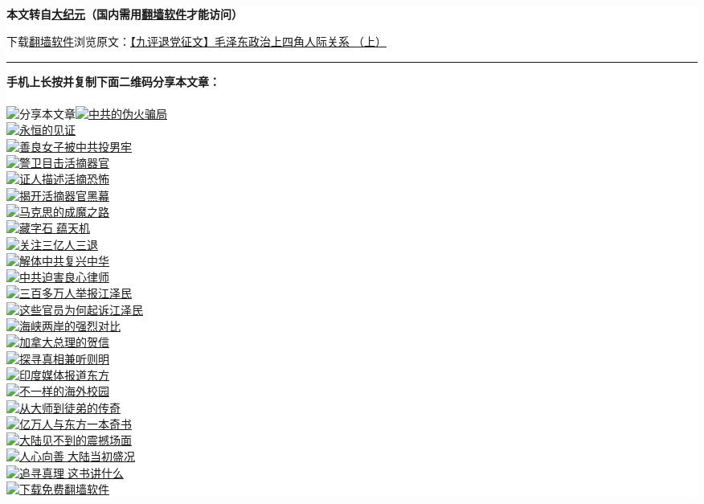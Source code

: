 
<strong>本文转自<a href="https://www.epochtimes.com">大纪元</a>（国内需用<a href="https://github.com/ihicmd398/www/blob/master/README.md#8">翻墙软件</a>才能访问）</strong><p>下载<a href="https://github.com/ihicmd398/www/blob/master/README.md#8">翻墙软件</a>浏览原文：<a href="https://www.epochtimes.com/gb/9/9/9/n2651294.htm">【九评退党征文】毛泽东政治上四角人际关系 （上）</a></p><hr>

<strong>手机上长按并复制下面二维码分享本文章：</strong><br><br><img src="https://chart.apis.google.com/chart?cht=qr&chs=240x240&choe=UTF-8&chld=M|2&chl=https://github.com/ihicmd398/djy/blob/master/gb/9/9/9/n2651294.md%231" title="分享本文章"></td><td VALIGN=TOP><a href="https://github.com/ihicmd398/djy/blob/master/gb/16/1/21/n4622075.md?dfh#1" target="_blank"><img src="https://raw.githubusercontent.com/ihicmd398/djy/master/gb/300/wei-f1.jpg" title="中共的伪火骗局"  alt="中共的伪火骗局"></a><br><a href="https://github.com/ihicmd398/www/blob/master/README.md?dfh#9" target="_blank"><img src="https://raw.githubusercontent.com/ihicmd398/djy/master/gb/300/yong-h.jpg" title="永恒的见证"  alt="永恒的见证"></a><br><a href="https://github.com/ihicmd398/djy/blob/master/gb/13/9/29/n3974789.md?dfh#1" target="_blank"><img src="https://raw.githubusercontent.com/ihicmd398/djy/master/gb/300/shang-lnz.jpg" title="善良女子被中共投男牢"  alt="善良女子被中共投男牢"></a><br><a href="https://github.com/ihicmd398/djy/blob/master/gb/16/3/16/n4663449.md?dfh#1" target="_blank"><img src="https://raw.githubusercontent.com/ihicmd398/djy/master/gb/300/huo-z3.jpg" title="警卫目击活摘器官"  alt="警卫目击活摘器官"></a><br><a href="https://github.com/ihicmd398/djy/blob/master/gb/16/8/7/n8177641.md?dfh#1" target="_blank"><img src="https://raw.githubusercontent.com/ihicmd398/djy/master/gb/300/huo-z4.jpg" title="证人描述活摘恐怖"  alt="证人描述活摘恐怖"></a><br><a href="https://github.com/ihicmd398/djy/blob/master/gb/10/4/19/n2881569.md?dfh#1" target="_blank"><img src="https://raw.githubusercontent.com/ihicmd398/djy/master/gb/300/huo-z1.jpg" title="揭开活摘器官黑幕"  alt="揭开活摘器官黑幕"></a><br><a href="https://github.com/ihicmd398/djy/blob/master/gb/10/11/7/n3077476.md?dfh#1" target="_blank"><img src="https://raw.githubusercontent.com/ihicmd398/djy/master/gb/300/ma-ks.jpg" title="马克思的成魔之路"  alt="马克思的成魔之路"></a><br><a href="https://github.com/ihicmd398/djy/blob/master/gb/14/6/9/n4173977.md?dfh#1" target="_blank"><img src="https://raw.githubusercontent.com/ihicmd398/djy/master/gb/300/chang-zs.jpg" title="藏字石 蕴天机"  alt="藏字石 蕴天机"></a><br><a href="https://github.com/ihicmd398/djy/blob/master/gb/18/5/10/n10381511.md?dfh#1" target="_blank"><img src="https://raw.githubusercontent.com/ihicmd398/djy/master/gb/300/st1.jpg" title="关注三亿人三退"  alt="关注三亿人三退"></a><br><a href="https://github.com/ihicmd398/djy/blob/master/gb/18/3/21/n10237682.md?dfh#1" target="_blank"><img src="https://raw.githubusercontent.com/ihicmd398/djy/master/gb/300/jie-t.jpg" title="解体中共复兴中华"  alt="解体中共复兴中华"></a><br><a href="https://github.com/ihicmd398/djy/blob/master/gb/9/2/9/n2422991.md?dfh#1" target="_blank"><img src="https://raw.githubusercontent.com/ihicmd398/djy/master/gb/300/gao-zs.jpg" title="中共迫害良心律师"  alt="中共迫害良心律师"></a><br><a href="https://github.com/ihicmd398/djy/blob/master/gb/18/12/9/n10900044.md?dfh#1" target="_blank"><img src="https://raw.githubusercontent.com/ihicmd398/djy/master/gb/300/sj1.jpg" title="三百多万人举报江泽民"  alt="三百多万人举报江泽民"></a><br><a href="https://github.com/ihicmd398/djy/blob/master/gb/18/8/28/n10672014.md?dfh#1" target="_blank"><img src="https://raw.githubusercontent.com/ihicmd398/djy/master/gb/300/sj2.jpg" title="这些官员为何起诉江泽民"  alt="这些官员为何起诉江泽民"></a><br><a href="https://github.com/ihicmd398/djy/blob/master/gb/8/12/18/n2367165.md?dfh#1" target="_blank"><img src="https://raw.githubusercontent.com/ihicmd398/djy/master/gb/300/liangan.jpg" title="海峡两岸的强烈对比"  alt="海峡两岸的强烈对比"></a><br><a href="https://github.com/ihicmd398/djy/blob/master/gb/15/12/10/n4593139.md?dfh#1" target="_blank"><img src="https://raw.githubusercontent.com/ihicmd398/djy/master/gb/300/jia-ndzl.jpg" title="加拿大总理的贺信"  alt="加拿大总理的贺信"></a><br><a href="https://github.com/ihicmd398/djy/blob/master/gb/11/6/17/n3289382.md?dfh#1" target="_blank"><img src="https://raw.githubusercontent.com/ihicmd398/djy/master/gb/300/xiao-wd.jpg" title="探寻真相兼听则明"  alt="探寻真相兼听则明"></a><br><a href="https://github.com/ihicmd398/djy/blob/master/gb/18/10/27/n10812623.md?dfh#1" target="_blank"><img src="https://raw.githubusercontent.com/ihicmd398/djy/master/gb/300/yindu.jpg" title="印度媒体报道东方"  alt="印度媒体报道东方"></a><br><a href="https://github.com/ihicmd398/djy/blob/master/gb/18/6/9/n10469652.md?dfh#1" target="_blank"><img src="https://raw.githubusercontent.com/ihicmd398/djy/master/gb/300/xie-j.jpg" title="不一样的海外校园"  alt="不一样的海外校园"></a><br><a href="https://github.com/ihicmd398/djy/blob/master/gb/7/4/5/n1669415.md?dfh#1" target="_blank"><img src="https://raw.githubusercontent.com/ihicmd398/djy/master/gb/300/li-up.jpg" title="从大师到徒弟的传奇"  alt="从大师到徒弟的传奇"></a><br><a href="https://github.com/ihicmd398/djy/blob/master/gb/17/5/26/n9191512.md?dfh#1" target="_blank"><img src="https://raw.githubusercontent.com/ihicmd398/djy/master/gb/300/zfl2.jpg" title="亿万人与东方一本奇书"  alt="亿万人与东方一本奇书"></a><br><a href="https://github.com/ihicmd398/djy/blob/master/gb/13/11/27/n4020290.md?dfh#1" target="_blank"><img src="https://raw.githubusercontent.com/ihicmd398/djy/master/gb/300/zhen-h.jpg" title="大陆见不到的震撼场面"  alt="大陆见不到的震撼场面"></a><br><a href="https://github.com/ihicmd398/djy/blob/master/gb/15/7/17/n4482910.md?dfh#1" target="_blank"><img src="https://raw.githubusercontent.com/ihicmd398/djy/master/gb/300/dalu-sk.jpg" title="人心向善 大陆当初盛况"  alt="人心向善 大陆当初盛况"></a><br><a href="https://github.com/ihicmd398/djy/blob/master/gb/19/1/5/n10955468.md?dfh#1" target="_blank"><img src="https://raw.githubusercontent.com/ihicmd398/djy/master/gb/300/zfl1.jpg" title="追寻真理 这书讲什么"  alt="追寻真理 这书讲什么"></a><br><a href="https://github.com/ihicmd398/www/blob/master/README.md?dfh#1" target="_blank"><img src="https://raw.githubusercontent.com/ihicmd398/djy/master/gb/300/fq1.jpg" title="下载免费翻墙软件"  alt="下载免费翻墙软件"></a><br></td></tr></table>
